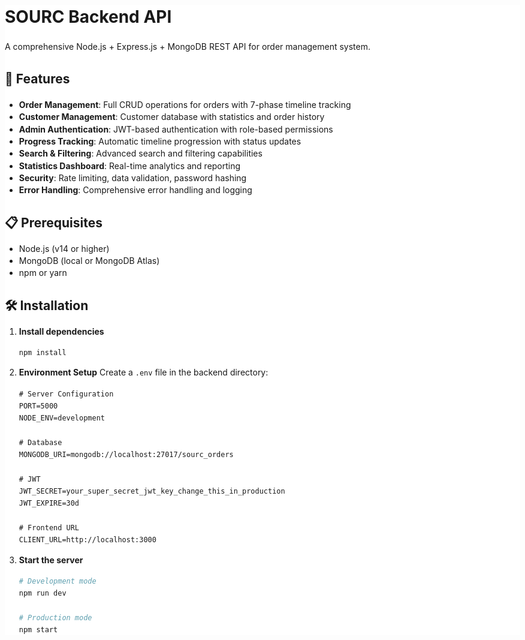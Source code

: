 # SOURC Backend API

A comprehensive Node.js + Express.js + MongoDB REST API for order management system.

## 🚀 Features

- **Order Management**: Full CRUD operations for orders with 7-phase timeline tracking
- **Customer Management**: Customer database with statistics and order history
- **Admin Authentication**: JWT-based authentication with role-based permissions
- **Progress Tracking**: Automatic timeline progression with status updates
- **Search & Filtering**: Advanced search and filtering capabilities
- **Statistics Dashboard**: Real-time analytics and reporting
- **Security**: Rate limiting, data validation, password hashing
- **Error Handling**: Comprehensive error handling and logging

## 📋 Prerequisites

- Node.js (v14 or higher)
- MongoDB (local or MongoDB Atlas)
- npm or yarn

## 🛠️ Installation

1. **Install dependencies**
   ```bash
   npm install
   ```

2. **Environment Setup**
   Create a `.env` file in the backend directory:
   ```env
   # Server Configuration
   PORT=5000
   NODE_ENV=development

   # Database
   MONGODB_URI=mongodb://localhost:27017/sourc_orders

   # JWT
   JWT_SECRET=your_super_secret_jwt_key_change_this_in_production
   JWT_EXPIRE=30d

   # Frontend URL
   CLIENT_URL=http://localhost:3000
   ```

3. **Start the server**
   ```bash
   # Development mode
   npm run dev

   # Production mode
   npm start
   ```
